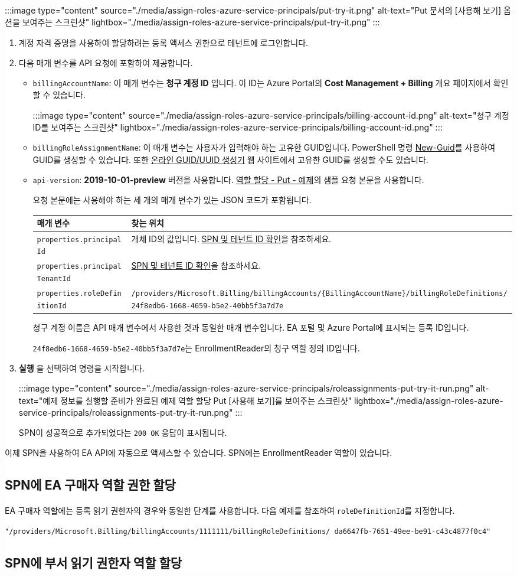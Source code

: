    :::image type="content" source="./media/assign-roles-azure-service-principals/put-try-it.png" alt-text="Put 문서의 [사용해 보기] 옵션을 보여주는 스크린샷" lightbox="./media/assign-roles-azure-service-principals/put-try-it.png" :::

1. 계정 자격 증명을 사용하여 할당하려는 등록 액세스 권한으로 테넌트에 로그인합니다.

1. 다음 매개 변수를 API 요청에 포함하여 제공합니다.

   - `billingAccountName`: 이 매개 변수는 **청구 계정 ID** 입니다. 이 ID는 Azure Portal의 **Cost Management + Billing** 개요 페이지에서 확인할 수 있습니다.

      :::image type="content" source="./media/assign-roles-azure-service-principals/billing-account-id.png" alt-text="청구 계정 ID를 보여주는 스크린샷" lightbox="./media/assign-roles-azure-service-principals/billing-account-id.png" :::

   - `billingRoleAssignmentName`: 이 매개 변수는 사용자가 입력해야 하는 고유한 GUID입니다. PowerShell 명령 [New-Guid](/powershell/module/microsoft.powershell.utility/new-guid)를 사용하여 GUID를 생성할 수 있습니다. 또한 [온라인 GUID/UUID 생성기](https://guidgenerator.com/) 웹 사이트에서 고유한 GUID를 생성할 수도 있습니다.

   - `api-version`: **2019-10-01-preview** 버전을 사용합니다. [역할 할당 - Put - 예제](/rest/api/billing/2019-10-01-preview/role-assignments/put#examples)의 샘플 요청 본문을 사용합니다.

      요청 본문에는 사용해야 하는 세 개의 매개 변수가 있는 JSON 코드가 포함됩니다.

      | 매개 변수 | 찾는 위치 |
      | --- | --- |
      | `properties.principalId` | 개체 ID의 값입니다. [SPN 및 테넌트 ID 확인](#find-your-spn-and-tenant-id)을 참조하세요. |
      | `properties.principalTenantId` | [SPN 및 테넌트 ID 확인](#find-your-spn-and-tenant-id)을 참조하세요. |
      | `properties.roleDefinitionId` | `/providers/Microsoft.Billing/billingAccounts/{BillingAccountName}/billingRoleDefinitions/24f8edb6-1668-4659-b5e2-40bb5f3a7d7e` |

      청구 계정 이름은 API 매개 변수에서 사용한 것과 동일한 매개 변수입니다. EA 포털 및 Azure Portal에 표시되는 등록 ID입니다.

      `24f8edb6-1668-4659-b5e2-40bb5f3a7d7e`는 EnrollmentReader의 청구 역할 정의 ID입니다.

1. **실행** 을 선택하여 명령을 시작합니다.

   :::image type="content" source="./media/assign-roles-azure-service-principals/roleassignments-put-try-it-run.png" alt-text="예제 정보를 실행할 준비가 완료된 예제 역할 할당 Put [사용해 보기]를 보여주는 스크린샷" lightbox="./media/assign-roles-azure-service-principals/roleassignments-put-try-it-run.png" :::

   SPN이 성공적으로 추가되었다는 `200 OK` 응답이 표시됩니다.

이제 SPN을 사용하여 EA API에 자동으로 액세스할 수 있습니다. SPN에는 EnrollmentReader 역할이 있습니다.

## <a name="assign-ea-purchaser-role-permission-to-the-spn"></a>SPN에 EA 구매자 역할 권한 할당

EA 구매자 역할에는 등록 읽기 권한자의 경우와 동일한 단계를 사용합니다. 다음 예제를 참조하여 `roleDefinitionId`를 지정합니다.

`"/providers/Microsoft.Billing/billingAccounts/1111111/billingRoleDefinitions/ da6647fb-7651-49ee-be91-c43c4877f0c4"`

## <a name="assign-the-department-reader-role-to-the-spn"></a>SPN에 부서 읽기 권한자 역할 할당
